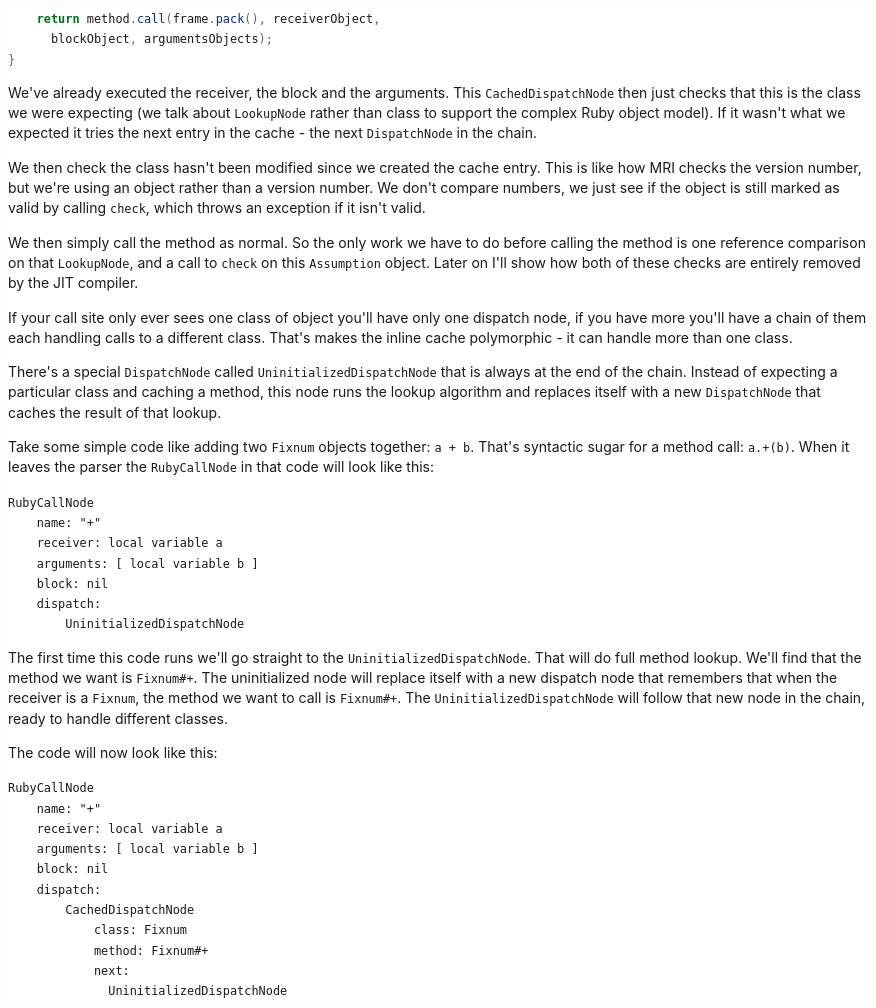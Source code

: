 ```java
    return method.call(frame.pack(), receiverObject,
      blockObject, argumentsObjects);
}
```

We've already executed the receiver, the block and the arguments. This `CachedDispatchNode` then just checks that this is the class we were expecting (we talk about `LookupNode` rather than class to support the complex Ruby object model). If it wasn't what we expected it tries the next entry in the cache - the next `DispatchNode` in the chain.

We then check the class hasn't been modified since we created the cache entry. This is like how  MRI checks the version number, but we're using an object rather than a version number. We don't compare numbers, we just see if the object is still marked as valid by calling `check`, which throws an exception if it isn't valid.

We then simply call the method as normal. So the only work we have to do before calling the method is one reference comparison on that `LookupNode`, and a call to `check` on this `Assumption` object. Later on I'll show how both of these checks are entirely removed by the JIT compiler.

If your call site only ever sees one class of object you'll have only one dispatch node, if you have more you'll have a chain of them each handling calls to a different class. That's makes the inline cache polymorphic - it can handle more than one class.

There's a special `DispatchNode` called `UninitializedDispatchNode` that is always at the end of the chain. Instead of expecting a particular class and caching a method, this node runs the lookup algorithm and replaces itself with a new `DispatchNode` that caches the result of that lookup.

Take some simple code like adding two `Fixnum` objects together: `a + b`. That's syntactic sugar for a method call: `a.+(b)`. When it leaves the parser the `RubyCallNode` in that code will look like this:

```
RubyCallNode
    name: "+"
    receiver: local variable a
    arguments: [ local variable b ]
    block: nil
    dispatch:
        UninitializedDispatchNode
```

The first time this code runs we'll go straight to the `UninitializedDispatchNode`. That will do full method lookup. We'll find that the method we want is `Fixnum#+`. The uninitialized node will replace itself with a new dispatch node that remembers that when the receiver is a `Fixnum`, the method we want to call is `Fixnum#+`. The `UninitializedDispatchNode` will follow that new node in the chain, ready to handle different classes.

The code will now look like this:

```
RubyCallNode
    name: "+"
    receiver: local variable a
    arguments: [ local variable b ]
    block: nil
    dispatch:
        CachedDispatchNode
            class: Fixnum
            method: Fixnum#+
            next:
              UninitializedDispatchNode
```
